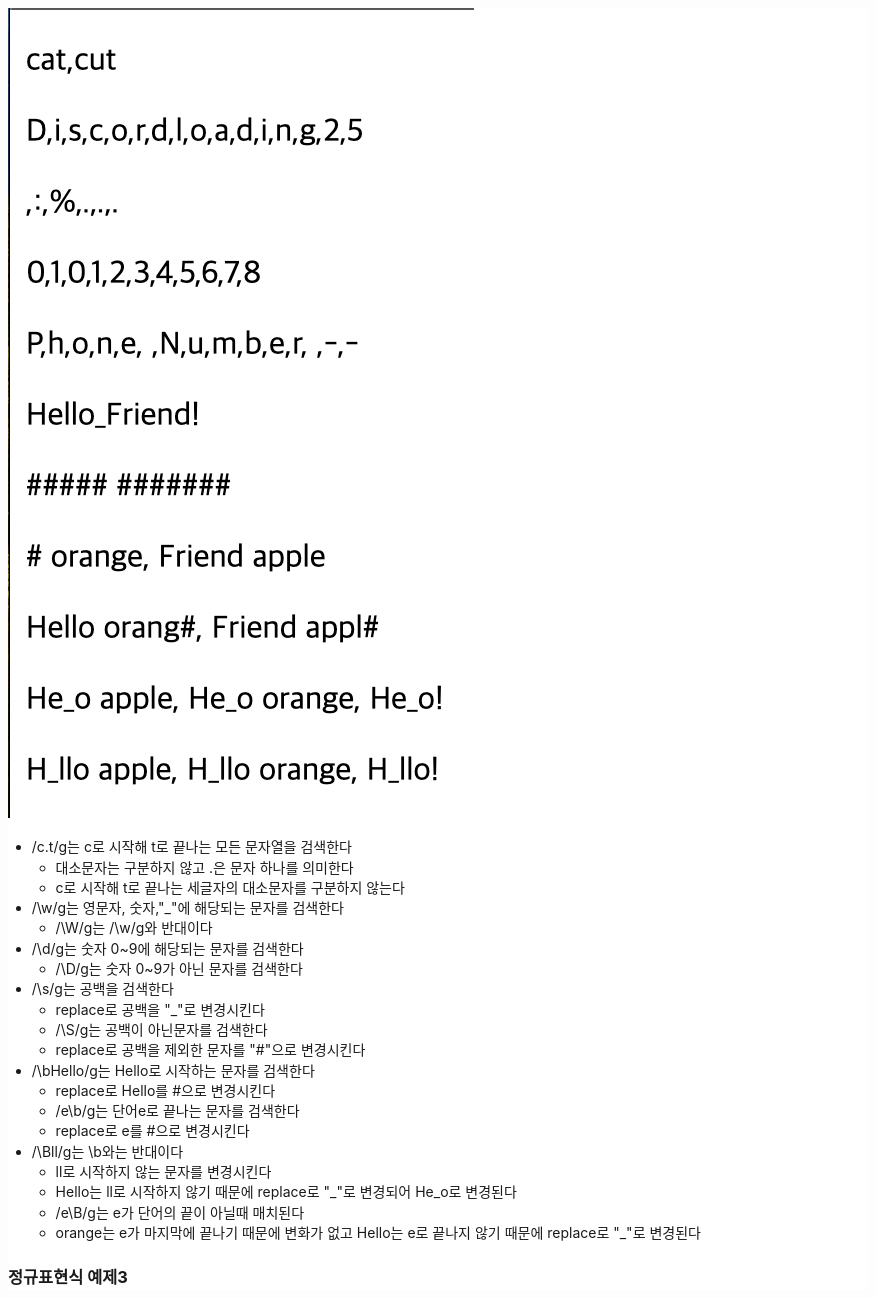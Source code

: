 ![2](./images/24_0110/2.png)   
- /c.t/g는 c로 시작해 t로 끝나는 모든 문자열을 검색한다
    - 대소문자는 구분하지 않고 .은 문자 하나를 의미한다
    - c로 시작해 t로 끝나는 세글자의 대소문자를 구분하지 않는다
- /\w/g는 영문자, 숫자,"_"에 해당되는 문자를 검색한다
    - /\W/g는 /\w/g와 반대이다
- /\d/g는 숫자 0~9에 해당되는 문자를 검색한다
    - /\D/g는 숫자 0~9가 아닌 문자를 검색한다
- /\s/g는 공백을 검색한다
    - replace로 공백을 "_"로 변경시킨다
    - /\S/g는 공백이 아닌문자를 검색한다
    - replace로 공백을 제외한 문자를 "#"으로 변경시킨다
- /\bHello/g는 Hello로 시작하는 문자를 검색한다
    - replace로 Hello를 #으로 변경시킨다
    - /e\b/g는 단어e로 끝나는 문자를 검색한다
    - replace로 e를 #으로 변경시킨다
- /\Bll/g는 \b와는 반대이다
    - ll로 시작하지 않는 문자를 변경시킨다
    - Hello는 ll로 시작하지 않기 때문에 replace로 "_"로 변경되어 He_o로 변경된다
    - /e\B/g는 e가 단어의 끝이 아닐때 매치된다
    - orange는 e가 마지막에 끝나기 때문에 변화가 없고 Hello는 e로 끝나지 않기 때문에 replace로 "_"로 변경된다
### 정규표현식 예제3